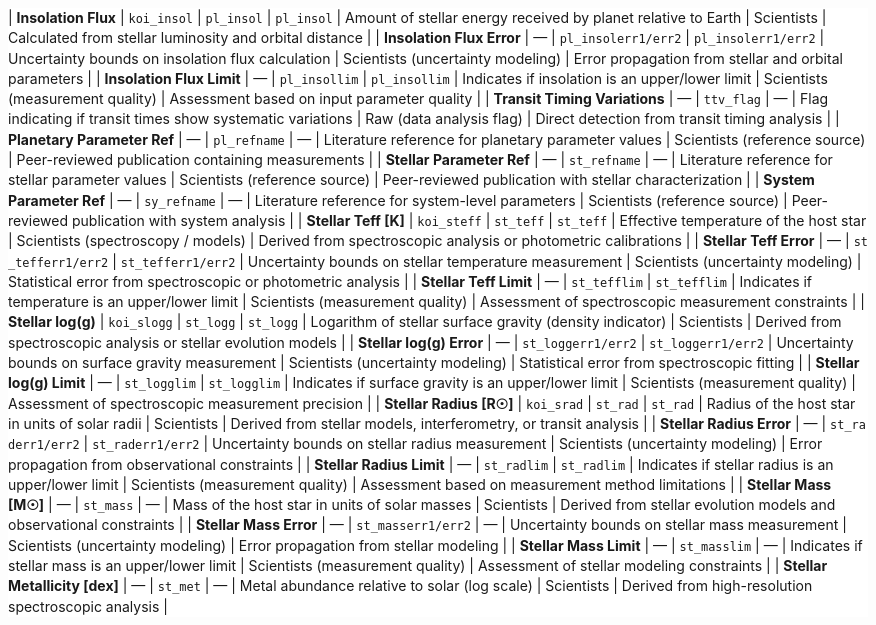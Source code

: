 | **Insolation Flux**              | `koi_insol`                 | `pl_insol`                         | `pl_insol`                 | Amount of stellar energy received by planet relative to Earth | Scientists                                            | Calculated from stellar luminosity and orbital distance |
| **Insolation Flux Error**        | —                           | `pl_insolerr1/err2`                | `pl_insolerr1/err2`        | Uncertainty bounds on insolation flux calculation    | Scientists (uncertainty modeling)                     | Error propagation from stellar and orbital parameters |
| **Insolation Flux Limit**        | —                           | `pl_insollim`                      | `pl_insollim`              | Indicates if insolation is an upper/lower limit      | Scientists (measurement quality)                      | Assessment based on input parameter quality |
| **Transit Timing Variations**    | —                           | `ttv_flag`                         | —                          | Flag indicating if transit times show systematic variations | Raw (data analysis flag)                              | Direct detection from transit timing analysis |
| **Planetary Parameter Ref**      | —                           | `pl_refname`                       | —                          | Literature reference for planetary parameter values   | Scientists (reference source)                         | Peer-reviewed publication containing measurements |
| **Stellar Parameter Ref**        | —                           | `st_refname`                       | —                          | Literature reference for stellar parameter values     | Scientists (reference source)                         | Peer-reviewed publication with stellar characterization |
| **System Parameter Ref**         | —                           | `sy_refname`                       | —                          | Literature reference for system-level parameters     | Scientists (reference source)                         | Peer-reviewed publication with system analysis |
| **Stellar Teff [K]**            | `koi_steff`                 | `st_teff`                          | `st_teff`                  | Effective temperature of the host star               | Scientists (spectroscopy / models)                    | Derived from spectroscopic analysis or photometric calibrations |
| **Stellar Teff Error**          | —                           | `st_tefferr1/err2`                 | `st_tefferr1/err2`         | Uncertainty bounds on stellar temperature measurement | Scientists (uncertainty modeling)                     | Statistical error from spectroscopic or photometric analysis |
| **Stellar Teff Limit**          | —                           | `st_tefflim`                       | `st_tefflim`               | Indicates if temperature is an upper/lower limit     | Scientists (measurement quality)                      | Assessment of spectroscopic measurement constraints |
| **Stellar log(g)**               | `koi_slogg`                 | `st_logg`                          | `st_logg`                  | Logarithm of stellar surface gravity (density indicator) | Scientists                                            | Derived from spectroscopic analysis or stellar evolution models |
| **Stellar log(g) Error**         | —                           | `st_loggerr1/err2`                 | `st_loggerr1/err2`         | Uncertainty bounds on surface gravity measurement    | Scientists (uncertainty modeling)                     | Statistical error from spectroscopic fitting |
| **Stellar log(g) Limit**         | —                           | `st_logglim`                       | `st_logglim`               | Indicates if surface gravity is an upper/lower limit | Scientists (measurement quality)                      | Assessment of spectroscopic measurement precision |
| **Stellar Radius [R☉]**         | `koi_srad`                  | `st_rad`                           | `st_rad`                   | Radius of the host star in units of solar radii      | Scientists                                            | Derived from stellar models, interferometry, or transit analysis |
| **Stellar Radius Error**         | —                           | `st_raderr1/err2`                  | `st_raderr1/err2`          | Uncertainty bounds on stellar radius measurement     | Scientists (uncertainty modeling)                     | Error propagation from observational constraints |
| **Stellar Radius Limit**         | —                           | `st_radlim`                        | `st_radlim`                | Indicates if stellar radius is an upper/lower limit  | Scientists (measurement quality)                      | Assessment based on measurement method limitations |
| **Stellar Mass [M☉]**           | —                           | `st_mass`                          | —                          | Mass of the host star in units of solar masses       | Scientists                                            | Derived from stellar evolution models and observational constraints |
| **Stellar Mass Error**           | —                           | `st_masserr1/err2`                 | —                          | Uncertainty bounds on stellar mass measurement       | Scientists (uncertainty modeling)                     | Error propagation from stellar modeling |
| **Stellar Mass Limit**           | —                           | `st_masslim`                       | —                          | Indicates if stellar mass is an upper/lower limit    | Scientists (measurement quality)                      | Assessment of stellar modeling constraints |
| **Stellar Metallicity [dex]**   | —                           | `st_met`                           | —                          | Metal abundance relative to solar (log scale)        | Scientists                                            | Derived from high-resolution spectroscopic analysis |